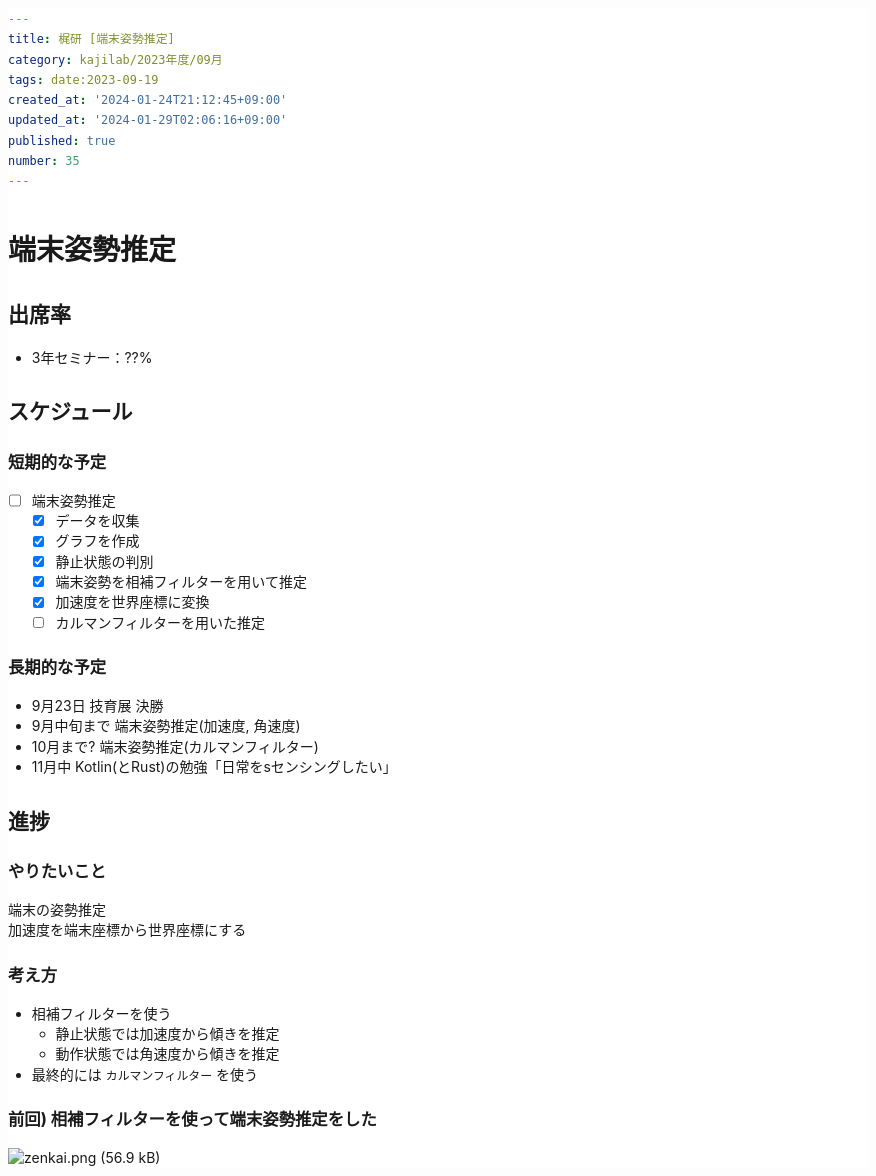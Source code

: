 ```yaml
---
title: 梶研 [端末姿勢推定]
category: kajilab/2023年度/09月
tags: date:2023-09-19
created_at: '2024-01-24T21:12:45+09:00'
updated_at: '2024-01-29T02:06:16+09:00'
published: true
number: 35
---
```


# 端末姿勢推定

## 出席率
- 3年セミナー：??%

## スケジュール
### 短期的な予定
- [ ] 端末姿勢推定
  - [x] データを収集
  - [x] グラフを作成
  - [x] 静止状態の判別
  - [x] 端末姿勢を相補フィルターを用いて推定
  - [x] 加速度を世界座標に変換
  - [ ] カルマンフィルターを用いた推定

### 長期的な予定
- 9月23日 技育展 決勝
- 9月中旬まで 端末姿勢推定(加速度, 角速度)
- 10月まで? 端末姿勢推定(カルマンフィルター)
- 11月中 Kotlin(とRust)の勉強「日常をsセンシングしたい」

## 進捗
### やりたいこと
端末の姿勢推定  
加速度を端末座標から世界座標にする

### 考え方
- 相補フィルターを使う
  - 静止状態では加速度から傾きを推定
  - 動作状態では角速度から傾きを推定
- 最終的には `カルマンフィルター` を使う

### 前回) 相補フィルターを使って端末姿勢推定をした
<img width="618.48" alt="zenkai.png (56.9 kB)" src="https://img.esa.io/uploads/production/attachments/13979/2023/09/18/148142/fcbe56c8-1779-4926-b451-bf9e02421400.png">

